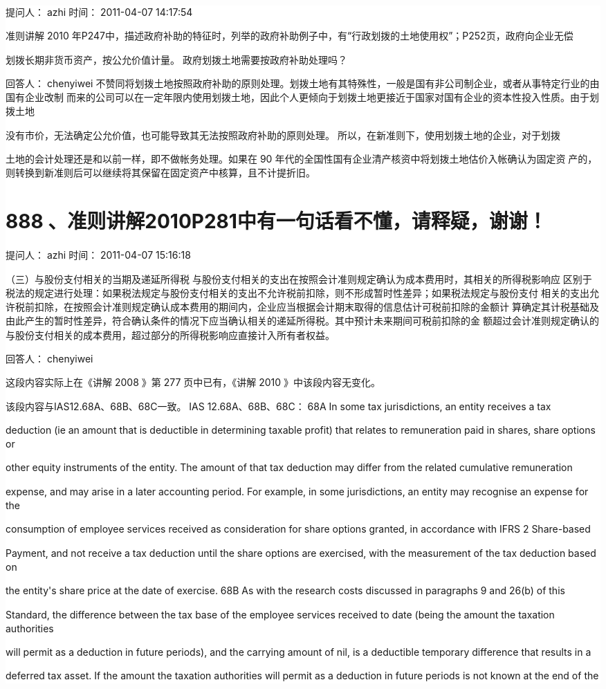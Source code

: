提问人： azhi 时间： 2011-04-07 14:17:54

准则讲解 2010 年P247中，描述政府补助的特征时，列举的政府补助例子中，有“行政划拨的土地使用权”；P252页，政府向企业无偿

划拨长期非货币资产，按公允价值计量。 政府划拨土地需要按政府补助处理吗？

回答人： chenyiwei
不赞同将划拨土地按照政府补助的原则处理。划拨土地有其特殊性，一般是国有非公司制企业，或者从事特定行业的由国有企业改制
而来的公司可以在一定年限内使用划拨土地，因此个人更倾向于划拨土地更接近于国家对国有企业的资本性投入性质。由于划拨土地

没有市价，无法确定公允价值，也可能导致其无法按照政府补助的原则处理。 所以，在新准则下，使用划拨土地的企业，对于划拨

土地的会计处理还是和以前一样，即不做帐务处理。如果在 90 年代的全国性国有企业清产核资中将划拨土地估价入帐确认为固定资
产的，则转换到新准则后可以继续将其保留在固定资产中核算，且不计提折旧。


# 888 、准则讲解2010P281中有一句话看不懂，请释疑，谢谢！

提问人： azhi 时间： 2011-04-07 15:16:18

（三）与股份支付相关的当期及递延所得税 与股份支付相关的支出在按照会计准则规定确认为成本费用时，其相关的所得税影响应
区别于税法的规定进行处理：如果税法规定与股份支付相关的支出不允许税前扣除，则不形成暂时性差异；如果税法规定与股份支付
相关的支出允许税前扣除，在按照会计准则规定确认成本费用的期间内，企业应当根据会计期末取得的信息估计可税前扣除的金额计
算确定其计税基础及由此产生的暂时性差异，符合确认条件的情况下应当确认相关的递延所得税。其中预计未来期间可税前扣除的金
额超过会计准则规定确认的与股份支付相关的成本费用，超过部分的所得税影响应直接计入所有者权益。

回答人： chenyiwei

这段内容实际上在《讲解 2008 》第 277 页中已有，《讲解 2010 》中该段内容无变化。

该段内容与IAS12.68A、68B、68C一致。 IAS 12.68A、68B、68C： 68A In some tax jurisdictions, an entity receives a tax

deduction (ie an amount that is deductible in determining taxable profit) that relates to remuneration paid in shares, share options or

other equity instruments of the entity. The amount of that tax deduction may differ from the related cumulative remuneration

expense, and may arise in a later accounting period. For example, in some jurisdictions, an entity may recognise an expense for the

consumption of employee services received as consideration for share options granted, in accordance with IFRS 2 Share-based

Payment, and not receive a tax deduction until the share options are exercised, with the measurement of the tax deduction based on

the entity's share price at the date of exercise. 68B As with the research costs discussed in paragraphs 9 and 26(b) of this

Standard, the difference between the tax base of the employee services received to date (being the amount the taxation authorities

will permit as a deduction in future periods), and the carrying amount of nil, is a deductible temporary difference that results in a

deferred tax asset. If the amount the taxation authorities will permit as a deduction in future periods is not known at the end of the
